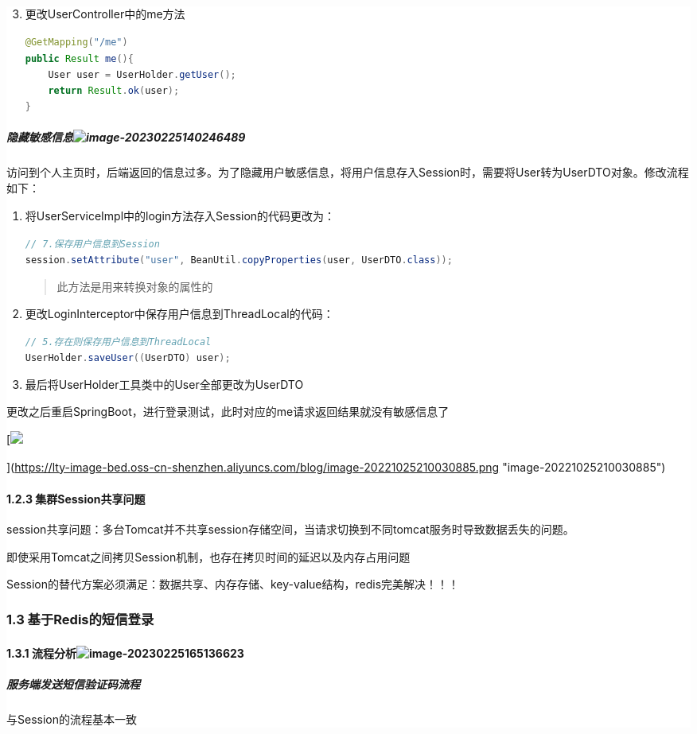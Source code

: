 3. 更改UserController中的me方法

   ```java
   @GetMapping("/me")
   public Result me(){
       User user = UserHolder.getUser();
       return Result.ok(user);
   }
   ```




##### 隐藏敏感信息![image-20230225140246489](https://cdn.jsdelivr.net/gh/KingRainIce/typora-pic@main/202302251402599.png)

访问到个人主页时，后端返回的信息过多。为了隐藏用户敏感信息，将用户信息存入Session时，需要将User转为UserDTO对象。修改流程如下：

1. 将UserServiceImpl中的login方法存入Session的代码更改为：

   ```java
   // 7.保存用户信息到Session
   session.setAttribute("user", BeanUtil.copyProperties(user, UserDTO.class));
   ```

   > 此方法是用来转换对象的属性的

2. 更改LoginInterceptor中保存用户信息到ThreadLocal的代码：

   ```java
   // 5.存在则保存用户信息到ThreadLocal
   UserHolder.saveUser((UserDTO) user);
   ```

3. 最后将UserHolder工具类中的User全部更改为UserDTO


更改之后重启SpringBoot，进行登录测试，此时对应的me请求返回结果就没有敏感信息了

[![](https://cdn.jsdelivr.net/gh/KingRainIce/typora-pic@main/202302251412153.png)

](https://lty-image-bed.oss-cn-shenzhen.aliyuncs.com/blog/image-20221025210030885.png "image-20221025210030885")

#### 1.2.3 集群Session共享问题

session共享问题：多台Tomcat并不共享session存储空间，当请求切换到不同tomcat服务时导致数据丢失的问题。

即使采用Tomcat之间拷贝Session机制，也存在拷贝时间的延迟以及内存占用问题

Session的替代方案必须满足：数据共享、内存存储、key-value结构，redis完美解决！！！

### 1.3 基于Redis的短信登录

#### 1.3.1 流程分析![image-20230225165136623](https://cdn.jsdelivr.net/gh/KingRainIce/typora-pic@main/202302251651748.png)

##### 服务端发送短信验证码流程

与Session的流程基本一致
